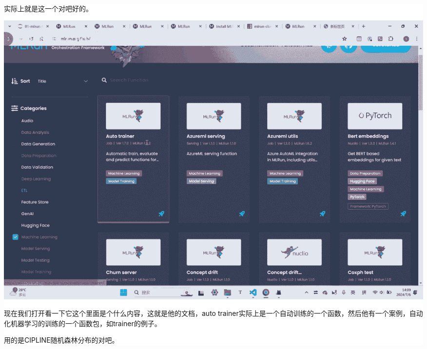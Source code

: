 实际上就是这一个对吧好的。

![](img/8b1ae70f866ae579cc77fc39e32078c8_16.png)

现在我们打开看一下它这个里面是个什么内容，这就是他的文档，auto trainer实际上是一个自动训练的一个函数，然后他有一个案例，自动化机器学习的训练的一个函数包，如trainer的例子。

用的是CIPLINE随机森林分布的对吧。
